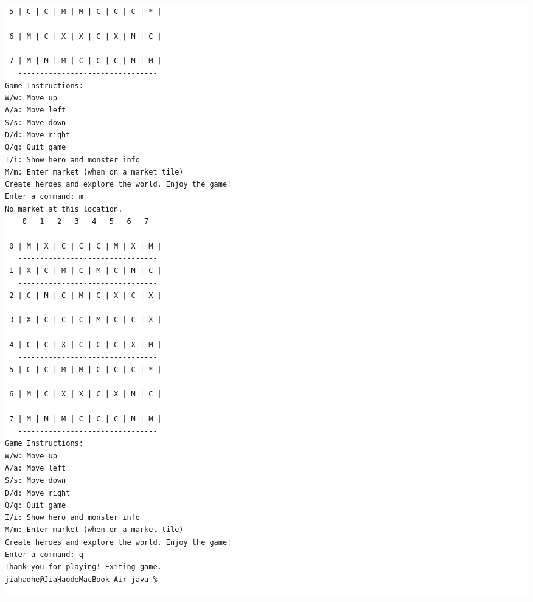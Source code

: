 ```
 5 | C | C | M | M | C | C | C | * |
   --------------------------------
 6 | M | C | X | X | C | X | M | C |
   --------------------------------
 7 | M | M | M | C | C | C | M | M |
   --------------------------------
Game Instructions:
W/w: Move up
A/a: Move left
S/s: Move down
D/d: Move right
Q/q: Quit game
I/i: Show hero and monster info
M/m: Enter market (when on a market tile)
Create heroes and explore the world. Enjoy the game!
Enter a command: m
No market at this location.
    0   1   2   3   4   5   6   7  
   --------------------------------
 0 | M | X | C | C | C | M | X | M |
   --------------------------------
 1 | X | C | M | C | M | C | M | C |
   --------------------------------
 2 | C | M | C | M | C | X | C | X |
   --------------------------------
 3 | X | C | C | C | M | C | C | X |
   --------------------------------
 4 | C | C | X | C | C | C | X | M |
   --------------------------------
 5 | C | C | M | M | C | C | C | * |
   --------------------------------
 6 | M | C | X | X | C | X | M | C |
   --------------------------------
 7 | M | M | M | C | C | C | M | M |
   --------------------------------
Game Instructions:
W/w: Move up
A/a: Move left
S/s: Move down
D/d: Move right
Q/q: Quit game
I/i: Show hero and monster info
M/m: Enter market (when on a market tile)
Create heroes and explore the world. Enjoy the game!
Enter a command: q
Thank you for playing! Exiting game.
jiahaohe@JiaHaodeMacBook-Air java % 


```